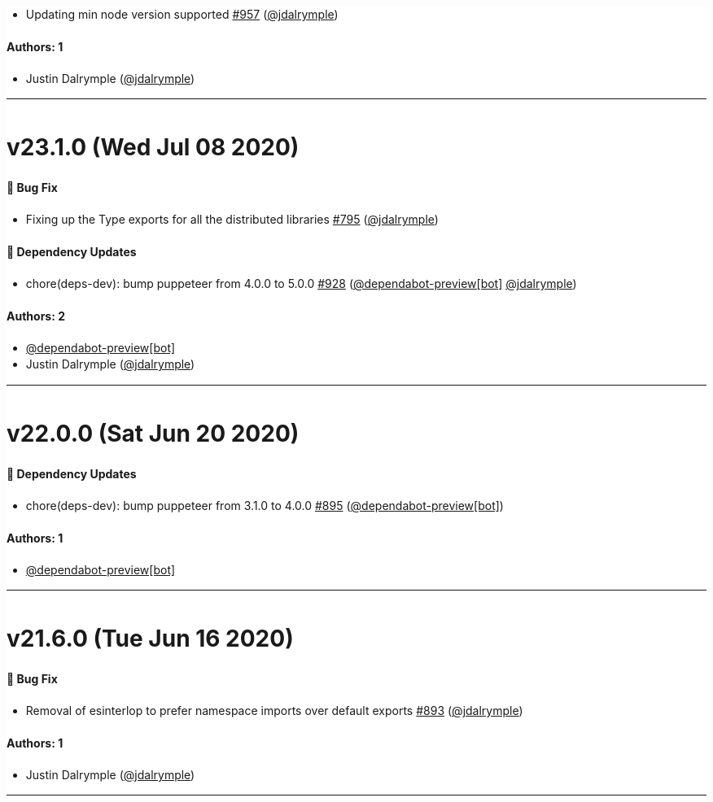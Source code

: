 - Updating min node version supported [#957](https://github.com/jdalrymple/gitbeaker/pull/957) ([@jdalrymple](https://github.com/jdalrymple))

#### Authors: 1

- Justin Dalrymple ([@jdalrymple](https://github.com/jdalrymple))

---

# v23.1.0 (Wed Jul 08 2020)

#### 🐛 Bug Fix

- Fixing up the Type exports for all the distributed libraries [#795](https://github.com/jdalrymple/gitbeaker/pull/795) ([@jdalrymple](https://github.com/jdalrymple))

#### 🔩 Dependency Updates

- chore(deps-dev): bump puppeteer from 4.0.0 to 5.0.0 [#928](https://github.com/jdalrymple/gitbeaker/pull/928) ([@dependabot-preview[bot]](https://github.com/dependabot-preview[bot]) [@jdalrymple](https://github.com/jdalrymple))

#### Authors: 2

- [@dependabot-preview[bot]](https://github.com/dependabot-preview[bot])
- Justin Dalrymple ([@jdalrymple](https://github.com/jdalrymple))

---

# v22.0.0 (Sat Jun 20 2020)

#### 🔩 Dependency Updates

- chore(deps-dev): bump puppeteer from 3.1.0 to 4.0.0 [#895](https://github.com/jdalrymple/gitbeaker/pull/895) ([@dependabot-preview[bot]](https://github.com/dependabot-preview[bot]))

#### Authors: 1

- [@dependabot-preview[bot]](https://github.com/dependabot-preview[bot])

---

# v21.6.0 (Tue Jun 16 2020)

#### 🐛 Bug Fix

- Removal of esinterlop to prefer namespace imports over default exports [#893](https://github.com/jdalrymple/gitbeaker/pull/893) ([@jdalrymple](https://github.com/jdalrymple))

#### Authors: 1

- Justin Dalrymple ([@jdalrymple](https://github.com/jdalrymple))

---